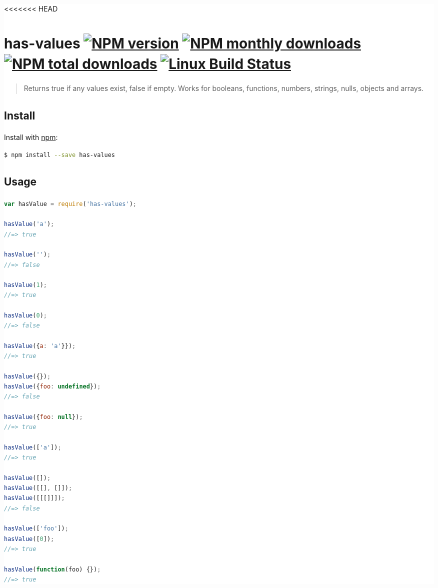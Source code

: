<<<<<<< HEAD
# has-values [![NPM version](https://img.shields.io/npm/v/has-values.svg?style=flat)](https://www.npmjs.com/package/has-values) [![NPM monthly downloads](https://img.shields.io/npm/dm/has-values.svg?style=flat)](https://npmjs.org/package/has-values) [![NPM total downloads](https://img.shields.io/npm/dt/has-values.svg?style=flat)](https://npmjs.org/package/has-values) [![Linux Build Status](https://img.shields.io/travis/jonschlinkert/has-values.svg?style=flat&label=Travis)](https://travis-ci.org/jonschlinkert/has-values)

> Returns true if any values exist, false if empty. Works for booleans, functions, numbers, strings, nulls, objects and arrays.

## Install

Install with [npm](https://www.npmjs.com/):

```sh
$ npm install --save has-values
```

## Usage

```js
var hasValue = require('has-values');

hasValue('a');
//=> true

hasValue('');
//=> false

hasValue(1);
//=> true

hasValue(0);
//=> false

hasValue({a: 'a'}});
//=> true

hasValue({});
hasValue({foo: undefined});
//=> false

hasValue({foo: null});
//=> true

hasValue(['a']);
//=> true

hasValue([]);
hasValue([[], []]);
hasValue([[[]]]);
//=> false

hasValue(['foo']);
hasValue([0]);
//=> true

hasValue(function(foo) {}); 
//=> true
```
